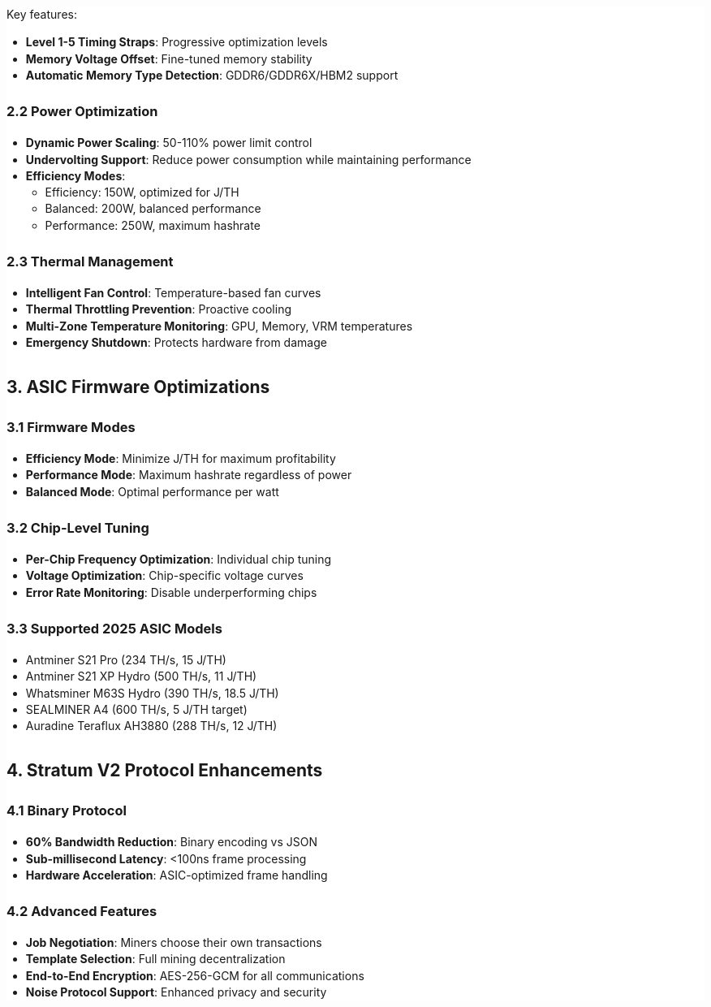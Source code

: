 Key features:
- **Level 1-5 Timing Straps**: Progressive optimization levels
- **Memory Voltage Offset**: Fine-tuned memory stability
- **Automatic Memory Type Detection**: GDDR6/GDDR6X/HBM2 support

### 2.2 Power Optimization
- **Dynamic Power Scaling**: 50-110% power limit control
- **Undervolting Support**: Reduce power consumption while maintaining performance
- **Efficiency Modes**:
  - Efficiency: 150W, optimized for J/TH
  - Balanced: 200W, balanced performance
  - Performance: 250W, maximum hashrate

### 2.3 Thermal Management
- **Intelligent Fan Control**: Temperature-based fan curves
- **Thermal Throttling Prevention**: Proactive cooling
- **Multi-Zone Temperature Monitoring**: GPU, Memory, VRM temperatures
- **Emergency Shutdown**: Protects hardware from damage

## 3. ASIC Firmware Optimizations

### 3.1 Firmware Modes
- **Efficiency Mode**: Minimize J/TH for maximum profitability
- **Performance Mode**: Maximum hashrate regardless of power
- **Balanced Mode**: Optimal performance per watt

### 3.2 Chip-Level Tuning
- **Per-Chip Frequency Optimization**: Individual chip tuning
- **Voltage Optimization**: Chip-specific voltage curves
- **Error Rate Monitoring**: Disable underperforming chips

### 3.3 Supported 2025 ASIC Models
- Antminer S21 Pro (234 TH/s, 15 J/TH)
- Antminer S21 XP Hydro (500 TH/s, 11 J/TH)
- Whatsminer M63S Hydro (390 TH/s, 18.5 J/TH)
- SEALMINER A4 (600 TH/s, 5 J/TH target)
- Auradine Teraflux AH3880 (288 TH/s, 12 J/TH)

## 4. Stratum V2 Protocol Enhancements

### 4.1 Binary Protocol
- **60% Bandwidth Reduction**: Binary encoding vs JSON
- **Sub-millisecond Latency**: <100ns frame processing
- **Hardware Acceleration**: ASIC-optimized frame handling

### 4.2 Advanced Features
- **Job Negotiation**: Miners choose their own transactions
- **Template Selection**: Full mining decentralization
- **End-to-End Encryption**: AES-256-GCM for all communications
- **Noise Protocol Support**: Enhanced privacy and security
